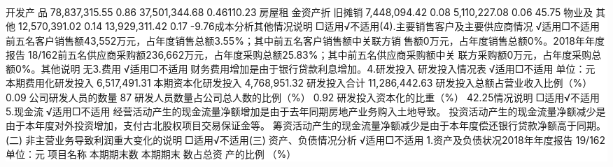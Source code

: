 开发产
品
78,837,315.55
0.86
37,501,344.68
0.46110.23
房屋租
金资产折
旧摊销
7,448,094.42
0.08
5,110,227.08
0.06
45.75
物业及
其他
12,570,391.02
0.14
13,929,311.42
0.17
-9.76成本分析其他情况说明
□适用√不适用(4).主要销售客户及主要供应商情况
√适用□不适用
前五名客户销售额43,552万元，占年度销售总额3.55%；其中前五名客户销售额中关联方销
售额0万元，占年度销售总额0%。2018年年度报告
18/162前五名供应商采购额236,662万元，占年度采购总额25.83%；其中前五名供应商采购额中关
联方采购额0万元，占年度采购总额0%。其他说明
无3.费用
√适用□不适用
财务费用增加是由于银行贷款利息增加。4.研发投入
研发投入情况表
√适用□不适用
单位：元
本期费用化研发投入
6,517,491.31
本期资本化研发投入
4,768,951.32
研发投入合计
11,286,442.63
研发投入总额占营业收入比例（%）
0.09
公司研发人员的数量
87
研发人员数量占公司总人数的比例（%）
0.92
研发投入资本化的比重（%）
42.25情况说明
□适用√不适用5.现金流
√适用□不适用
经营活动产生的现金流量净额增加是由于去年同期房地产业务购入土地导致。
投资活动产生的现金流量净额减少是由于本年度对外投资增加，支付古北股权项目交易保证金等。
筹资活动产生的现金流量净额减少是由于本年度偿还银行贷款净额高于同期。(二)
非主营业务导致利润重大变化的说明
□适用√不适用(三)
资产、负债情况分析
√适用□不适用
1.资产及负债状况2018年年度报告
19/162单位：元
项目名称
本期期末数
本期期末
数占总资
产的比例
（%）